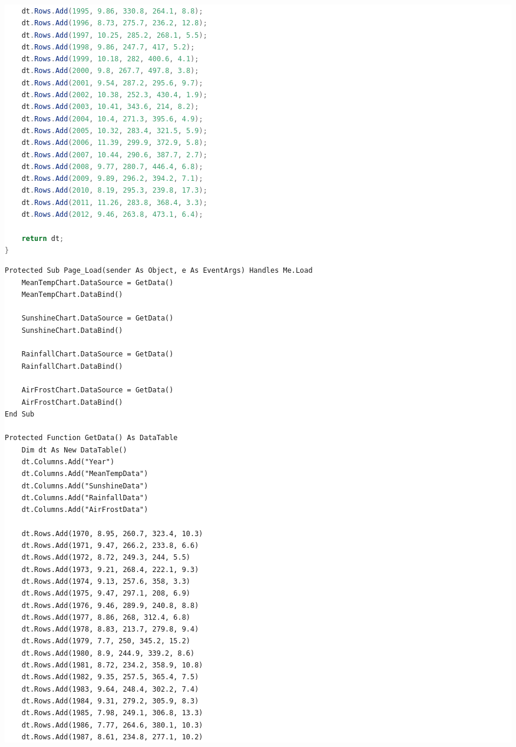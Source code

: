 ````C#
	dt.Rows.Add(1995, 9.86, 330.8, 264.1, 8.8);
	dt.Rows.Add(1996, 8.73, 275.7, 236.2, 12.8);
	dt.Rows.Add(1997, 10.25, 285.2, 268.1, 5.5);
	dt.Rows.Add(1998, 9.86, 247.7, 417, 5.2);
	dt.Rows.Add(1999, 10.18, 282, 400.6, 4.1);
	dt.Rows.Add(2000, 9.8, 267.7, 497.8, 3.8);
	dt.Rows.Add(2001, 9.54, 287.2, 295.6, 9.7);
	dt.Rows.Add(2002, 10.38, 252.3, 430.4, 1.9);
	dt.Rows.Add(2003, 10.41, 343.6, 214, 8.2);
	dt.Rows.Add(2004, 10.4, 271.3, 395.6, 4.9);
	dt.Rows.Add(2005, 10.32, 283.4, 321.5, 5.9);
	dt.Rows.Add(2006, 11.39, 299.9, 372.9, 5.8);
	dt.Rows.Add(2007, 10.44, 290.6, 387.7, 2.7);
	dt.Rows.Add(2008, 9.77, 280.7, 446.4, 6.8);
	dt.Rows.Add(2009, 9.89, 296.2, 394.2, 7.1);
	dt.Rows.Add(2010, 8.19, 295.3, 239.8, 17.3);
	dt.Rows.Add(2011, 11.26, 283.8, 368.4, 3.3);
	dt.Rows.Add(2012, 9.46, 263.8, 473.1, 6.4);

	return dt;
}
````
````VB
Protected Sub Page_Load(sender As Object, e As EventArgs) Handles Me.Load
	MeanTempChart.DataSource = GetData()
	MeanTempChart.DataBind()

	SunshineChart.DataSource = GetData()
	SunshineChart.DataBind()

	RainfallChart.DataSource = GetData()
	RainfallChart.DataBind()

	AirFrostChart.DataSource = GetData()
	AirFrostChart.DataBind()
End Sub

Protected Function GetData() As DataTable
	Dim dt As New DataTable()
	dt.Columns.Add("Year")
	dt.Columns.Add("MeanTempData")
	dt.Columns.Add("SunshineData")
	dt.Columns.Add("RainfallData")
	dt.Columns.Add("AirFrostData")

	dt.Rows.Add(1970, 8.95, 260.7, 323.4, 10.3)
	dt.Rows.Add(1971, 9.47, 266.2, 233.8, 6.6)
	dt.Rows.Add(1972, 8.72, 249.3, 244, 5.5)
	dt.Rows.Add(1973, 9.21, 268.4, 222.1, 9.3)
	dt.Rows.Add(1974, 9.13, 257.6, 358, 3.3)
	dt.Rows.Add(1975, 9.47, 297.1, 208, 6.9)
	dt.Rows.Add(1976, 9.46, 289.9, 240.8, 8.8)
	dt.Rows.Add(1977, 8.86, 268, 312.4, 6.8)
	dt.Rows.Add(1978, 8.83, 213.7, 279.8, 9.4)
	dt.Rows.Add(1979, 7.7, 250, 345.2, 15.2)
	dt.Rows.Add(1980, 8.9, 244.9, 339.2, 8.6)
	dt.Rows.Add(1981, 8.72, 234.2, 358.9, 10.8)
	dt.Rows.Add(1982, 9.35, 257.5, 365.4, 7.5)
	dt.Rows.Add(1983, 9.64, 248.4, 302.2, 7.4)
	dt.Rows.Add(1984, 9.31, 279.2, 305.9, 8.3)
	dt.Rows.Add(1985, 7.98, 249.1, 306.8, 13.3)
	dt.Rows.Add(1986, 7.77, 264.6, 380.1, 10.3)
	dt.Rows.Add(1987, 8.61, 234.8, 277.1, 10.2)
````